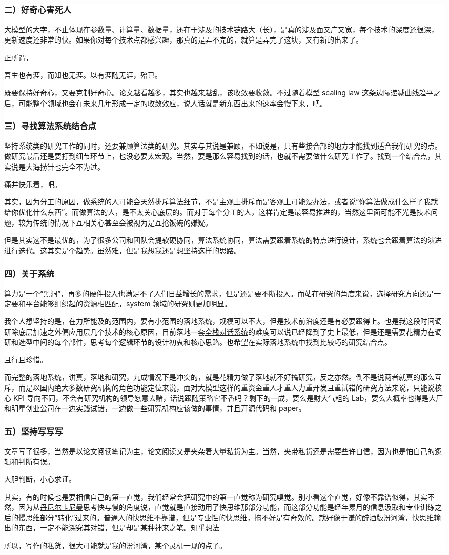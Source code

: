 
### 二）好奇心害死人

大模型的大字，不止体现在参数量、计算量、数据量，还在于涉及的技术链路大（长），是真的涉及面又广又宽，每个技术的深度还很深，更新速度还非常的快。如果你对每个技术点都感兴趣，那真的是弄不完的，就算是弄完了这块，又有新的出来了。

正所谓，

吾生也有涯，而知也无涯。以有涯随无涯，殆已。

既要保持好奇心，又要克制好奇心。论文越看越多，其实也越来越乱，该收敛要收敛。不过随着模型 scaling law 这条边际递减曲线趋平之后，可能整个领域也会在未来几年形成一定的收敛效应，说人话就是新东西出来的速率会慢下来，吧。

  

### 三）寻找算法系统结合点

坚持系统类的研究工作的同时，还要兼顾算法类的研究。其实与其说是兼顾，不如说是，只有些接合部的地方才能找到适合我们研究的点。做研究最后还是要打到细节环节上，也没必要太宏观。当然，要是那么容易找到的话，也就不需要做什么研究工作了。找到一个结合点，其实说是大海捞针也完全不为过。

痛并快乐着，吧。

其实，因为分工的原因，做系统的人可能会天然排斥算法细节，不是主观上排斥而是客观上可能没办法，或者说“你算法做成什么样子我就给你优化什么东西”。而做算法的人，是不太关心底层的。而对于每个分工的人，这样肯定是最容易推进的，当然这里面可能不光是技术问题，较为传统的情况下互相关心甚至会被视为是互抢饭碗的嫌疑。

但是其实这不是最优的，为了很多公司和团队会提软硬协同，算法系统协同，算法需要跟着系统的特点进行设计，系统也会跟着算法的演进进行迭代。这其实是个趋势。虽然难，但是我想我还是想坚持这样的思路。

  

### 四）关于系统

算力是一个“黑洞”，再多的硬件投入也满足不了人们日益增长的需求，但是还是要不断投入。而站在研究的角度来说，选择研究方向还是一定要和平台能够组织起的资源相匹配，system 领域的研究则更加明显。

我个人想坚持的是，在力所能及的范围内，要有小范围的落地系统，规模可以不大，但是技术前沿度还是有必要跟得上。也是我这段时间调研除底层加速之外偏应用层几个技术的核心原因，目前落地一套[全栈对话系统](https://zhida.zhihu.com/search?content_id=250919563&content_type=Article&match_order=1&q=%E5%85%A8%E6%A0%88%E5%AF%B9%E8%AF%9D%E7%B3%BB%E7%BB%9F&zhida_source=entity)的难度可以说已经降到了史上最低，但是还是需要花精力在调研和选型中间的每个部件，思考每个逻辑环节的设计初衷和核心思路。也希望在实际落地系统中找到比较巧的研究结合点。

且行且珍惜。

而完整的落地系统，讲真，落地和研究，九成情况下是冲突的，就是花精力做了落地就不好搞研究，反之亦然。倒不是说两者就真的那么互斥，而是以国内绝大多数研究机构的角色功能定位来说，面对大模型这样的重资金重人才重人力重开发且重试错的研究方法来说，只能说核心 KPI 导向不同，不会有研究机构的领导愿意去赌，话说跟随策略它不香吗？剩下的一成，要么是财大气粗的 Lab，要么大概率也得是大厂和明星创业公司在一边实践试错，一边做一些研究机构应该做的事情，并且开源代码和 paper。

  

### 五）坚持写写写

文章写了很多，当然是以论文阅读笔记为主，论文阅读又是夹杂着大量私货为主。当然，夹带私货还是需要些许自信，因为也是怕自己的逻辑和判断有误。

大胆判断，小心求证。

其实，有的时候也是要相信自己的第一直觉，我们经常会把研究中的第一直觉称为研究嗅觉。别小看这个直觉，好像不靠谱似得，其实不然，因为从[丹尼尔卡尼曼](https://zhida.zhihu.com/search?content_id=250919563&content_type=Article&match_order=1&q=%E4%B8%B9%E5%B0%BC%E5%B0%94%E5%8D%A1%E5%B0%BC%E6%9B%BC&zhida_source=entity)思考快与慢的角度说，直觉就是直接动用了快思维那部分功能，而这部分功能是经年累月的信息汲取和专业训练之后的慢思维部分“转化”过来的。普通人的快思维不靠谱，但是专业性的快思维，搞不好是有奇效的。就好像于谦的醉酒版汾河湾，快思维输出的东西，一定不能深究其对错，但是却是某种神来之笔。[知乎想法](https://www.zhihu.com/pin/1858596107245973505)

所以，写作的私货，很大可能就是我的汾河湾，某个灵机一现的点子。

